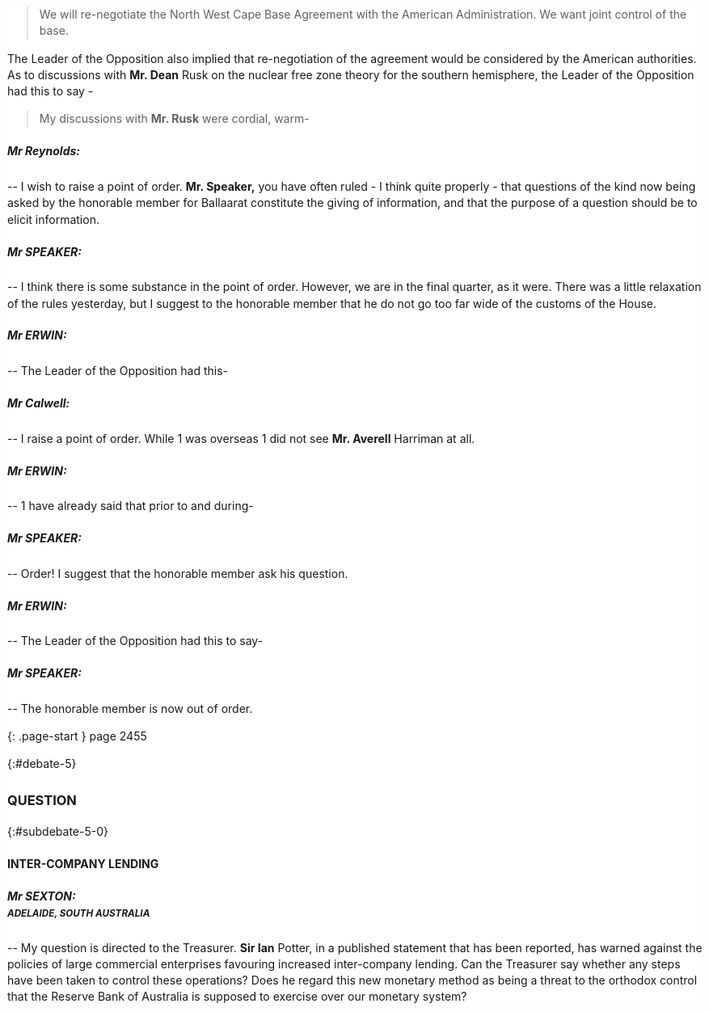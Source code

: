   >We will re-negotiate the North West Cape Base Agreement with the American Administration. We want joint control of the base. 

The Leader of the Opposition also implied that re-negotiation of the agreement would be considered by the American authorities. As to discussions with  **Mr. Dean**  Rusk on the nuclear free zone theory for the southern hemisphere, the Leader of the Opposition had this to say - 

  >My discussions with  **Mr. Rusk**  were cordial, warm- 

##### Mr Reynolds:

-- I wish to raise a point of order.  **Mr. Speaker,**  you have often ruled - I think quite properly - that questions of the kind now being asked by the honorable member for Ballaarat constitute the giving of information, and that the purpose of a question should be to elicit information. 

##### Mr SPEAKER:

--  I think there is some substance in the point of order. However, we are in the final quarter, as it were. There was a little relaxation of the rules yesterday, but I suggest to the honorable member that he do not go too far wide of the customs of the House. 

##### Mr ERWIN:

-- The Leader of the Opposition had this- 

##### Mr Calwell:

-- I raise a point of order. While 1 was overseas 1 did not see  **Mr. Averell**  Harriman at all. 

##### Mr ERWIN:

-- 1 have already said that prior to and during- 

##### Mr SPEAKER:

-- Order! I suggest that the honorable member ask his question. 

##### Mr ERWIN:

-- The Leader of the Opposition had this to say- 

##### Mr SPEAKER:

-- The honorable member is now out of order. 

{: .page-start }
page 2455

{:#debate-5}
### QUESTION

{:#subdebate-5-0}
#### INTER-COMPANY LENDING

##### Mr SEXTON:<br><small class="text-muted">ADELAIDE, SOUTH AUSTRALIA</small>

-- My question is directed to the Treasurer.  **Sir Ian**  Potter, in a published statement that has been reported, has warned against the policies of large commercial enterprises favouring increased inter-company lending. Can the Treasurer say whether any steps have been taken to control these operations? Does he regard this new monetary method as being a threat to the orthodox control that the Reserve Bank of Australia is supposed to exercise over our monetary system? 
